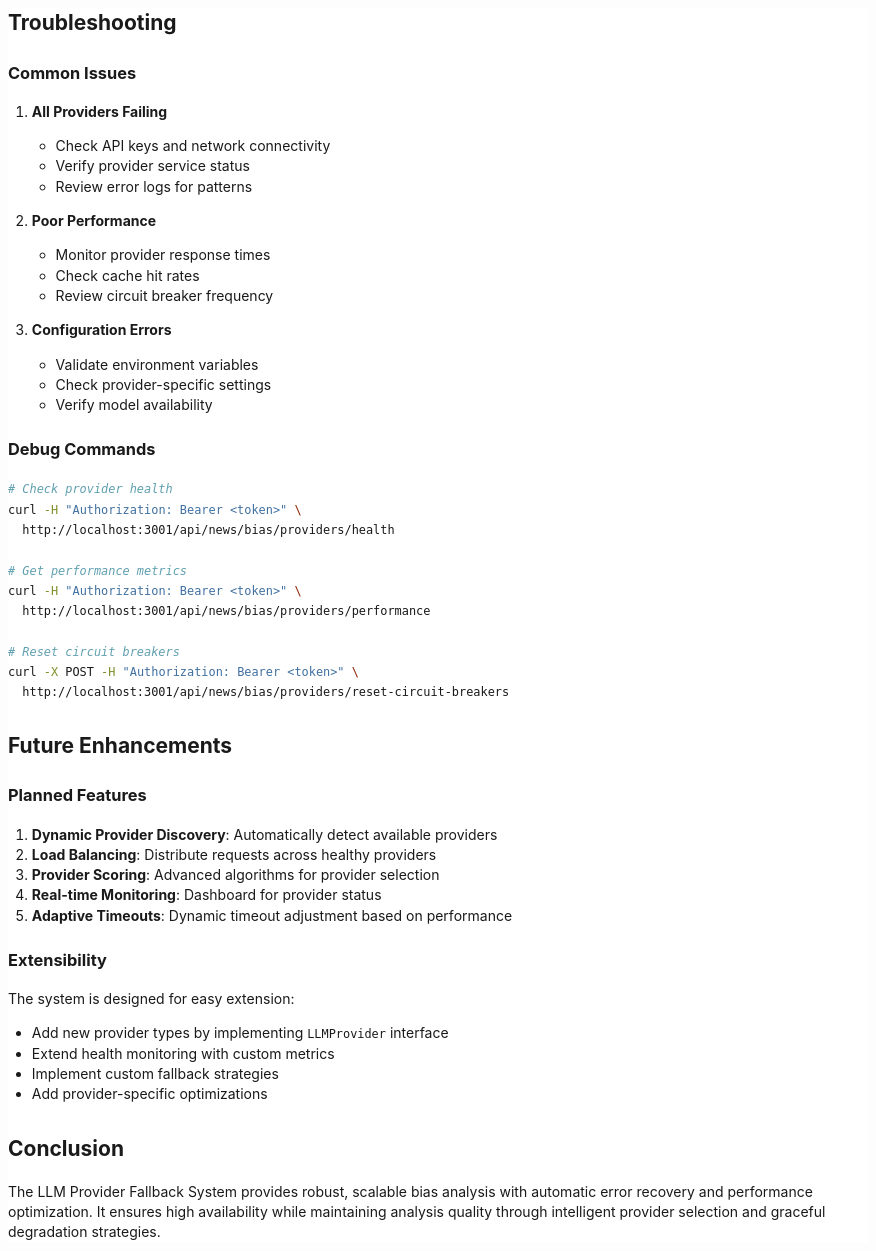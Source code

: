 ## Troubleshooting

### Common Issues

1. **All Providers Failing**
   - Check API keys and network connectivity
   - Verify provider service status
   - Review error logs for patterns

2. **Poor Performance**
   - Monitor provider response times
   - Check cache hit rates
   - Review circuit breaker frequency

3. **Configuration Errors**
   - Validate environment variables
   - Check provider-specific settings
   - Verify model availability

### Debug Commands

```bash
# Check provider health
curl -H "Authorization: Bearer <token>" \
  http://localhost:3001/api/news/bias/providers/health

# Get performance metrics
curl -H "Authorization: Bearer <token>" \
  http://localhost:3001/api/news/bias/providers/performance

# Reset circuit breakers
curl -X POST -H "Authorization: Bearer <token>" \
  http://localhost:3001/api/news/bias/providers/reset-circuit-breakers
```

## Future Enhancements

### Planned Features

1. **Dynamic Provider Discovery**: Automatically detect available providers
2. **Load Balancing**: Distribute requests across healthy providers
3. **Provider Scoring**: Advanced algorithms for provider selection
4. **Real-time Monitoring**: Dashboard for provider status
5. **Adaptive Timeouts**: Dynamic timeout adjustment based on performance

### Extensibility

The system is designed for easy extension:
- Add new provider types by implementing `LLMProvider` interface
- Extend health monitoring with custom metrics
- Implement custom fallback strategies
- Add provider-specific optimizations

## Conclusion

The LLM Provider Fallback System provides robust, scalable bias analysis with automatic error recovery and performance optimization. It ensures high availability while maintaining analysis quality through intelligent provider selection and graceful degradation strategies.